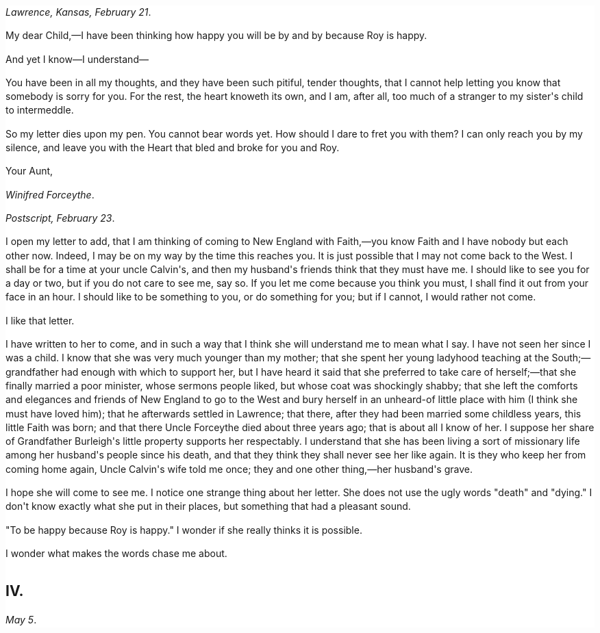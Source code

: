 
_Lawrence, Kansas, February 21_.  

My dear Child,—I have been thinking how happy you will be by and by because Roy is happy.

And yet I know—I understand—

You have been in all my thoughts, and they have been such pitiful, tender thoughts, that I cannot help letting you know that somebody is sorry for you. For the rest, the heart knoweth its own, and I am, after all, too much of a stranger to my sister's child to intermeddle.

So my letter dies upon my pen. You cannot bear words yet. How should I dare to fret you with them? I can only reach you by my silence, and leave you with the Heart that bled and broke for you and Roy.

Your Aunt,  
  
_Winifred Forceythe_.  


_Postscript, February 23_.  

I open my letter to add, that I am thinking of coming to New England with Faith,—you know Faith and I have nobody but each other now. Indeed, I may be on my way by the time this reaches you. It is just possible that I may not come back to the West. I shall be for a time at your uncle Calvin's, and then my husband's friends think that they must have me. I should like to see you for a day or two, but if you do not care to see me, say so. If you let me come because you think you must, I shall find it out from your face in an hour. I should like to be something to you, or do something for you; but if I cannot, I would rather not come.

I like that letter.

I have written to her to come, and in such a way that I think she will understand me to mean what I say. I have not seen her since I was a child. I know that she was very much younger than my mother; that she spent her young ladyhood teaching at the South;—grandfather had enough with which to support her, but I have heard it said that she preferred to take care of herself;—that she finally married a poor minister, whose sermons people liked, but whose coat was shockingly shabby; that she left the comforts and elegances and friends of New England to go to the West and bury herself in an unheard-of little place with him (I think she must have loved him); that he afterwards settled in Lawrence; that there, after they had been married some childless years, this little Faith was born; and that there Uncle Forceythe died about three years ago; that is about all I know of her. I suppose her share of Grandfather Burleigh's little property supports her respectably. I understand that she has been living a sort of missionary life among her husband's people since his death, and that they think they shall never see her like again. It is they who keep her from coming home again, Uncle Calvin's wife told me once; they and one other thing,—her husband's grave.

I hope she will come to see me. I notice one strange thing about her letter. She does not use the ugly words "death" and "dying." I don't know exactly what she put in their places, but something that had a pleasant sound.

"To be happy because Roy is happy." I wonder if she really thinks it is possible.

I wonder what makes the words chase me about.


## IV.

_May 5_.
